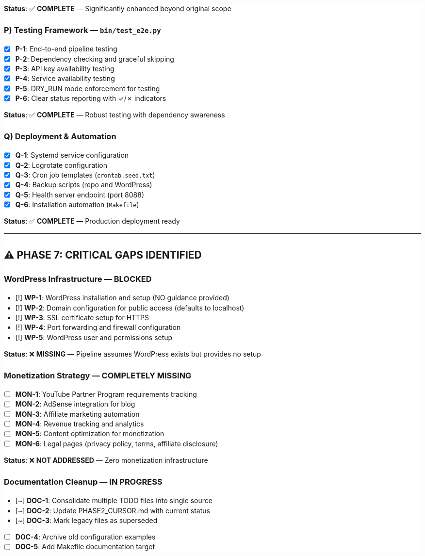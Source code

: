 **Status**: ✅ **COMPLETE** — Significantly enhanced beyond original scope

### **P) Testing Framework** — `bin/test_e2e.py`
- [x] **P-1**: End-to-end pipeline testing
- [x] **P-2**: Dependency checking and graceful skipping
- [x] **P-3**: API key availability testing
- [x] **P-4**: Service availability testing
- [x] **P-5**: DRY_RUN mode enforcement for testing
- [x] **P-6**: Clear status reporting with ✓/✗ indicators

**Status**: ✅ **COMPLETE** — Robust testing with dependency awareness

### **Q) Deployment & Automation**
- [x] **Q-1**: Systemd service configuration
- [x] **Q-2**: Logrotate configuration
- [x] **Q-3**: Cron job templates (`crontab.seed.txt`)
- [x] **Q-4**: Backup scripts (repo and WordPress)
- [x] **Q-5**: Health server endpoint (port 8088)
- [x] **Q-6**: Installation automation (`Makefile`)

**Status**: ✅ **COMPLETE** — Production deployment ready

---

## ⚠️ **PHASE 7: CRITICAL GAPS IDENTIFIED**

### **WordPress Infrastructure** — **BLOCKED**
- [!] **WP-1**: WordPress installation and setup (NO guidance provided)
- [!] **WP-2**: Domain configuration for public access (defaults to localhost)
- [!] **WP-3**: SSL certificate setup for HTTPS
- [!] **WP-4**: Port forwarding and firewall configuration
- [!] **WP-5**: WordPress user and permissions setup

**Status**: ❌ **MISSING** — Pipeline assumes WordPress exists but provides no setup

### **Monetization Strategy** — **COMPLETELY MISSING**
- [ ] **MON-1**: YouTube Partner Program requirements tracking
- [ ] **MON-2**: AdSense integration for blog
- [ ] **MON-3**: Affiliate marketing automation
- [ ] **MON-4**: Revenue tracking and analytics
- [ ] **MON-5**: Content optimization for monetization
- [ ] **MON-6**: Legal pages (privacy policy, terms, affiliate disclosure)

**Status**: ❌ **NOT ADDRESSED** — Zero monetization infrastructure

### **Documentation Cleanup** — **IN PROGRESS**
- [~] **DOC-1**: Consolidate multiple TODO files into single source
- [~] **DOC-2**: Update PHASE2_CURSOR.md with current status
- [~] **DOC-3**: Mark legacy files as superseded
- [ ] **DOC-4**: Archive old configuration examples
- [ ] **DOC-5**: Add Makefile documentation target
